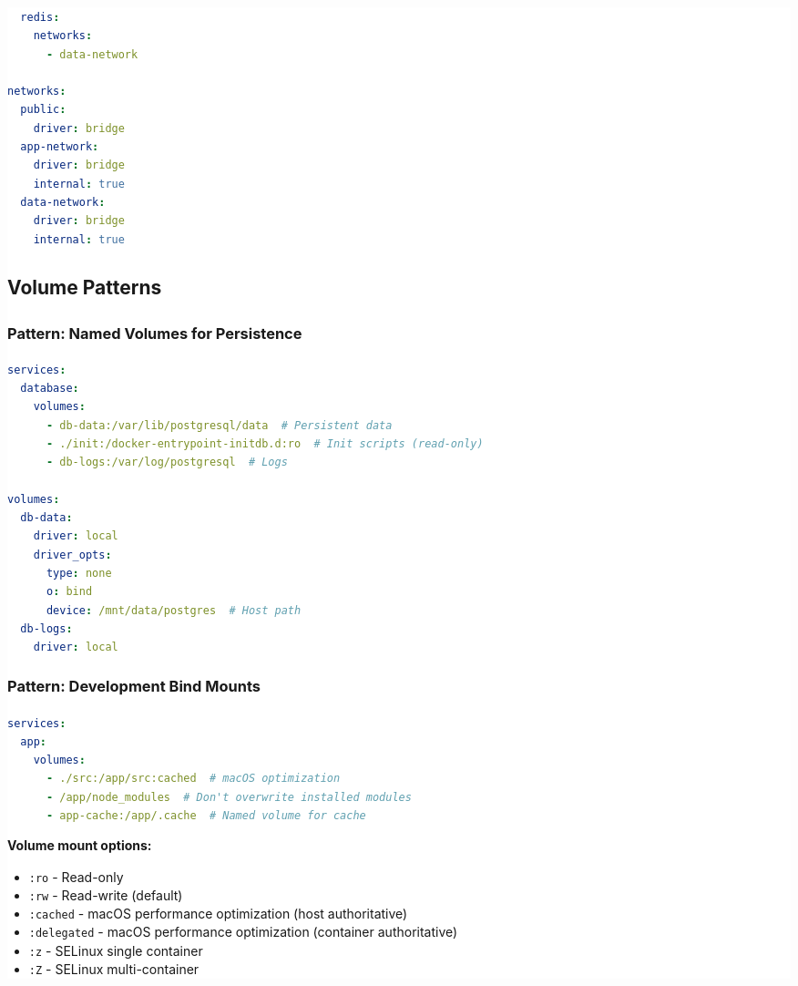 ```yaml
  redis:
    networks:
      - data-network

networks:
  public:
    driver: bridge
  app-network:
    driver: bridge
    internal: true
  data-network:
    driver: bridge
    internal: true
```

## Volume Patterns

### Pattern: Named Volumes for Persistence

```yaml
services:
  database:
    volumes:
      - db-data:/var/lib/postgresql/data  # Persistent data
      - ./init:/docker-entrypoint-initdb.d:ro  # Init scripts (read-only)
      - db-logs:/var/log/postgresql  # Logs

volumes:
  db-data:
    driver: local
    driver_opts:
      type: none
      o: bind
      device: /mnt/data/postgres  # Host path
  db-logs:
    driver: local
```

### Pattern: Development Bind Mounts

```yaml
services:
  app:
    volumes:
      - ./src:/app/src:cached  # macOS optimization
      - /app/node_modules  # Don't overwrite installed modules
      - app-cache:/app/.cache  # Named volume for cache
```

**Volume mount options:**
- `:ro` - Read-only
- `:rw` - Read-write (default)
- `:cached` - macOS performance optimization (host authoritative)
- `:delegated` - macOS performance optimization (container authoritative)
- `:z` - SELinux single container
- `:Z` - SELinux multi-container
